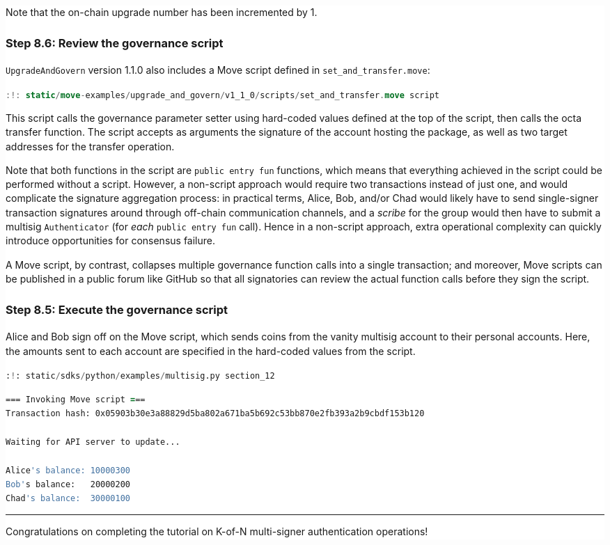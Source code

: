 Note that the on-chain upgrade number has been incremented by 1.

### Step 8.6: Review the governance script

`UpgradeAndGovern` version 1.1.0 also includes a Move script defined in `set_and_transfer.move`:

```rust title=set_and_transfer.move
:!: static/move-examples/upgrade_and_govern/v1_1_0/scripts/set_and_transfer.move script
```

This script calls the governance parameter setter using hard-coded values defined at the top of the script, then calls the octa transfer function.
The script accepts as arguments the signature of the account hosting the package, as well as two target addresses for the transfer operation.

Note that both functions in the script are `public entry fun` functions, which means that everything achieved in the script could be performed without a script.
However, a non-script approach would require two transactions instead of just one, and would complicate the signature aggregation process:
in practical terms, Alice, Bob, and/or Chad would likely have to send single-signer transaction signatures around through off-chain communication channels, and a *scribe* for the group would then have to submit a multisig `Authenticator` (for *each* `public entry fun` call).
Hence in a non-script approach, extra operational complexity can quickly introduce opportunities for consensus failure.

A Move script, by contrast, collapses multiple governance function calls into a single transaction; and moreover, Move scripts can be published in a public forum like GitHub so that all signatories can review the actual function calls before they sign the script.

### Step 8.5: Execute the governance script

Alice and Bob sign off on the Move script, which sends coins from the vanity multisig account to their personal accounts.
Here, the amounts sent to each account are specified in the hard-coded values from the script.

```python title="multisig.py snippet"
:!: static/sdks/python/examples/multisig.py section_12
```

```zsh title=Output
=== Invoking Move script ===
Transaction hash: 0x05903b30e3a88829d5ba802a671ba5b692c53bb870e2fb393a2b9cbdf153b120

Waiting for API server to update...

Alice's balance: 10000300
Bob's balance:   20000200
Chad's balance:  30000100
```

---

Congratulations on completing the tutorial on K-of-N multi-signer authentication operations!
